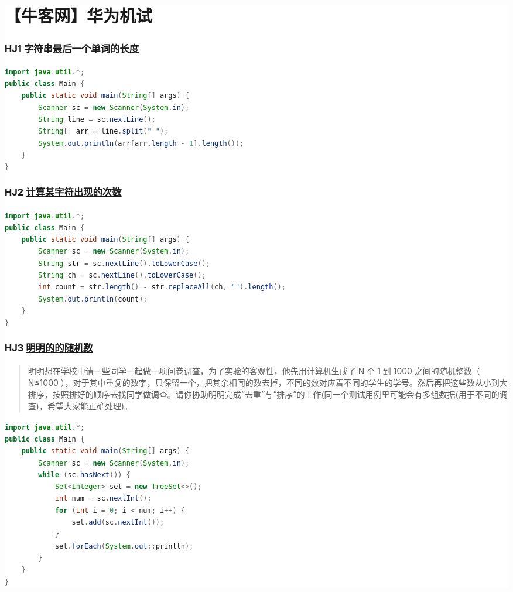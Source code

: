 # 【牛客网】华为机试

### HJ1 [字符串最后一个单词的长度](https://www.nowcoder.com/practice/8c949ea5f36f422594b306a2300315da)

```java
import java.util.*;
public class Main {
    public static void main(String[] args) {
        Scanner sc = new Scanner(System.in);
        String line = sc.nextLine();
        String[] arr = line.split(" ");
        System.out.println(arr[arr.length - 1].length());
    }
}
```

### HJ2 [计算某字符出现的次数](https://www.nowcoder.com/practice/a35ce98431874e3a820dbe4b2d0508b1)

```java
import java.util.*;
public class Main {
    public static void main(String[] args) {
        Scanner sc = new Scanner(System.in);
        String str = sc.nextLine().toLowerCase();
        String ch = sc.nextLine().toLowerCase();
        int count = str.length() - str.replaceAll(ch, "").length();
        System.out.println(count);
    }
}
```

### HJ3 [明明的的随机数](https://www.nowcoder.com/practice/3245215fffb84b7b81285493eae92ff0)

> 明明想在学校中请一些同学一起做一项问卷调查，为了实验的客观性，他先用计算机生成了 N 个 1 到 1000 之间的随机整数（ N≤1000 ），对于其中重复的数字，只保留一个，把其余相同的数去掉，不同的数对应着不同的学生的学号。然后再把这些数从小到大排序，按照排好的顺序去找同学做调查。请你协助明明完成“去重”与“排序”的工作(同一个测试用例里可能会有多组数据(用于不同的调查)，希望大家能正确处理)。

```java
import java.util.*;
public class Main {
    public static void main(String[] args) {
        Scanner sc = new Scanner(System.in);
        while (sc.hasNext()) {
            Set<Integer> set = new TreeSet<>();
            int num = sc.nextInt();
            for (int i = 0; i < num; i++) {
                set.add(sc.nextInt());
            }
            set.forEach(System.out::println);
        }
    }
}
```
